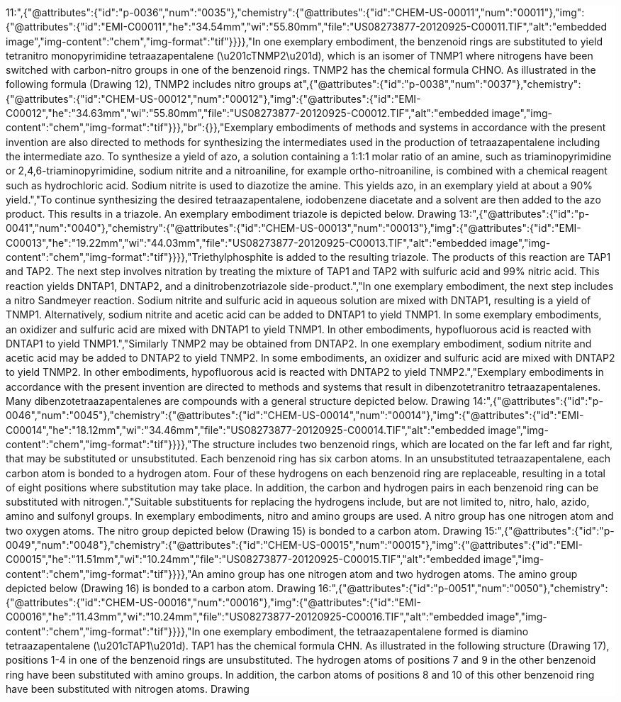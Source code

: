 11:",{"@attributes":{"id":"p-0036","num":"0035"},"chemistry":{"@attributes":{"id":"CHEM-US-00011","num":"00011"},"img":{"@attributes":{"id":"EMI-C00011","he":"34.54mm","wi":"55.80mm","file":"US08273877-20120925-C00011.TIF","alt":"embedded image","img-content":"chem","img-format":"tif"}}}},"In one exemplary embodiment, the benzenoid rings are substituted to yield tetranitro monopyrimidine tetraazapentalene (\u201cTNMP2\u201d), which is an isomer of TNMP1 where nitrogens have been switched with carbon-nitro groups in one of the benzenoid rings. TNMP2 has the chemical formula CHNO. As illustrated in the following formula (Drawing 12), TNMP2 includes nitro groups at",{"@attributes":{"id":"p-0038","num":"0037"},"chemistry":{"@attributes":{"id":"CHEM-US-00012","num":"00012"},"img":{"@attributes":{"id":"EMI-C00012","he":"34.63mm","wi":"55.80mm","file":"US08273877-20120925-C00012.TIF","alt":"embedded image","img-content":"chem","img-format":"tif"}}},"br":{}},"Exemplary embodiments of methods and systems in accordance with the present invention are also directed to methods for synthesizing the intermediates used in the production of tetraazapentalene including the intermediate azo. To synthesize a yield of azo, a solution containing a 1:1:1 molar ratio of an amine, such as triaminopyrimidine or 2,4,6-triaminopyrimidine, sodium nitrite and a nitroaniline, for example ortho-nitroaniline, is combined with a chemical reagent such as hydrochloric acid. Sodium nitrite is used to diazotize the amine. This yields azo, in an exemplary yield at about a 90% yield.","To continue synthesizing the desired tetraazapentalene, iodobenzene diacetate and a solvent are then added to the azo product. This results in a triazole. An exemplary embodiment triazole is depicted below. Drawing 13:",{"@attributes":{"id":"p-0041","num":"0040"},"chemistry":{"@attributes":{"id":"CHEM-US-00013","num":"00013"},"img":{"@attributes":{"id":"EMI-C00013","he":"19.22mm","wi":"44.03mm","file":"US08273877-20120925-C00013.TIF","alt":"embedded image","img-content":"chem","img-format":"tif"}}}},"Triethylphosphite is added to the resulting triazole. The products of this reaction are TAP1 and TAP2. The next step involves nitration by treating the mixture of TAP1 and TAP2 with sulfuric acid and 99% nitric acid. This reaction yields DNTAP1, DNTAP2, and a dinitrobenzotriazole side-product.","In one exemplary embodiment, the next step includes a nitro Sandmeyer reaction. Sodium nitrite and sulfuric acid in aqueous solution are mixed with DNTAP1, resulting is a yield of TNMP1. Alternatively, sodium nitrite and acetic acid can be added to DNTAP1 to yield TNMP1. In some exemplary embodiments, an oxidizer and sulfuric acid are mixed with DNTAP1 to yield TNMP1. In other embodiments, hypofluorous acid is reacted with DNTAP1 to yield TNMP1.","Similarly TNMP2 may be obtained from DNTAP2. In one exemplary embodiment, sodium nitrite and acetic acid may be added to DNTAP2 to yield TNMP2. In some embodiments, an oxidizer and sulfuric acid are mixed with DNTAP2 to yield TNMP2. In other embodiments, hypofluorous acid is reacted with DNTAP2 to yield TNMP2.","Exemplary embodiments in accordance with the present invention are directed to methods and systems that result in dibenzotetranitro tetraazapentalenes. Many dibenzotetraazapentalenes are compounds with a general structure depicted below. Drawing 14:",{"@attributes":{"id":"p-0046","num":"0045"},"chemistry":{"@attributes":{"id":"CHEM-US-00014","num":"00014"},"img":{"@attributes":{"id":"EMI-C00014","he":"18.12mm","wi":"34.46mm","file":"US08273877-20120925-C00014.TIF","alt":"embedded image","img-content":"chem","img-format":"tif"}}}},"The structure includes two benzenoid rings, which are located on the far left and far right, that may be substituted or unsubstituted. Each benzenoid ring has six carbon atoms. In an unsubstituted tetraazapentalene, each carbon atom is bonded to a hydrogen atom. Four of these hydrogens on each benzenoid ring are replaceable, resulting in a total of eight positions where substitution may take place. In addition, the carbon and hydrogen pairs in each benzenoid ring can be substituted with nitrogen.","Suitable substituents for replacing the hydrogens include, but are not limited to, nitro, halo, azido, amino and sulfonyl groups. In exemplary embodiments, nitro and amino groups are used. A nitro group has one nitrogen atom and two oxygen atoms. The nitro group depicted below (Drawing 15) is bonded to a carbon atom. Drawing 15:",{"@attributes":{"id":"p-0049","num":"0048"},"chemistry":{"@attributes":{"id":"CHEM-US-00015","num":"00015"},"img":{"@attributes":{"id":"EMI-C00015","he":"11.51mm","wi":"10.24mm","file":"US08273877-20120925-C00015.TIF","alt":"embedded image","img-content":"chem","img-format":"tif"}}}},"An amino group has one nitrogen atom and two hydrogen atoms. The amino group depicted below (Drawing 16) is bonded to a carbon atom. Drawing 16:",{"@attributes":{"id":"p-0051","num":"0050"},"chemistry":{"@attributes":{"id":"CHEM-US-00016","num":"00016"},"img":{"@attributes":{"id":"EMI-C00016","he":"11.43mm","wi":"10.24mm","file":"US08273877-20120925-C00016.TIF","alt":"embedded image","img-content":"chem","img-format":"tif"}}}},"In one exemplary embodiment, the tetraazapentalene formed is diamino tetraazapentalene (\u201cTAP1\u201d). TAP1 has the chemical formula CHN. As illustrated in the following structure (Drawing 17), positions 1-4 in one of the benzenoid rings are unsubstituted. The hydrogen atoms of positions 7 and 9 in the other benzenoid ring have been substituted with amino groups. In addition, the carbon atoms of positions 8 and 10 of this other benzenoid ring have been substituted with nitrogen atoms. Drawing
